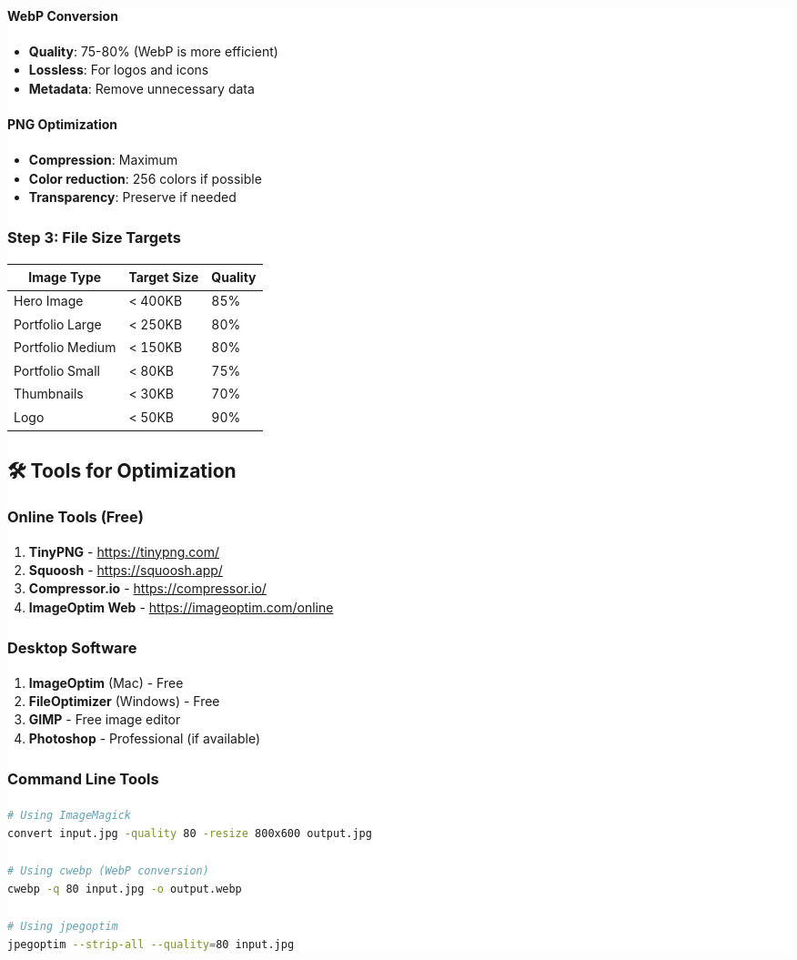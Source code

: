 #### **WebP Conversion**
- **Quality**: 75-80% (WebP is more efficient)
- **Lossless**: For logos and icons
- **Metadata**: Remove unnecessary data

#### **PNG Optimization**
- **Compression**: Maximum
- **Color reduction**: 256 colors if possible
- **Transparency**: Preserve if needed

### **Step 3: File Size Targets**

| Image Type | Target Size | Quality |
|------------|-------------|---------|
| Hero Image | < 400KB | 85% |
| Portfolio Large | < 250KB | 80% |
| Portfolio Medium | < 150KB | 80% |
| Portfolio Small | < 80KB | 75% |
| Thumbnails | < 30KB | 70% |
| Logo | < 50KB | 90% |

## 🛠️ **Tools for Optimization**

### **Online Tools (Free)**
1. **TinyPNG** - https://tinypng.com/
2. **Squoosh** - https://squoosh.app/
3. **Compressor.io** - https://compressor.io/
4. **ImageOptim Web** - https://imageoptim.com/online

### **Desktop Software**
1. **ImageOptim** (Mac) - Free
2. **FileOptimizer** (Windows) - Free
3. **GIMP** - Free image editor
4. **Photoshop** - Professional (if available)

### **Command Line Tools**
```bash
# Using ImageMagick
convert input.jpg -quality 80 -resize 800x600 output.jpg

# Using cwebp (WebP conversion)
cwebp -q 80 input.jpg -o output.webp

# Using jpegoptim
jpegoptim --strip-all --quality=80 input.jpg
```
